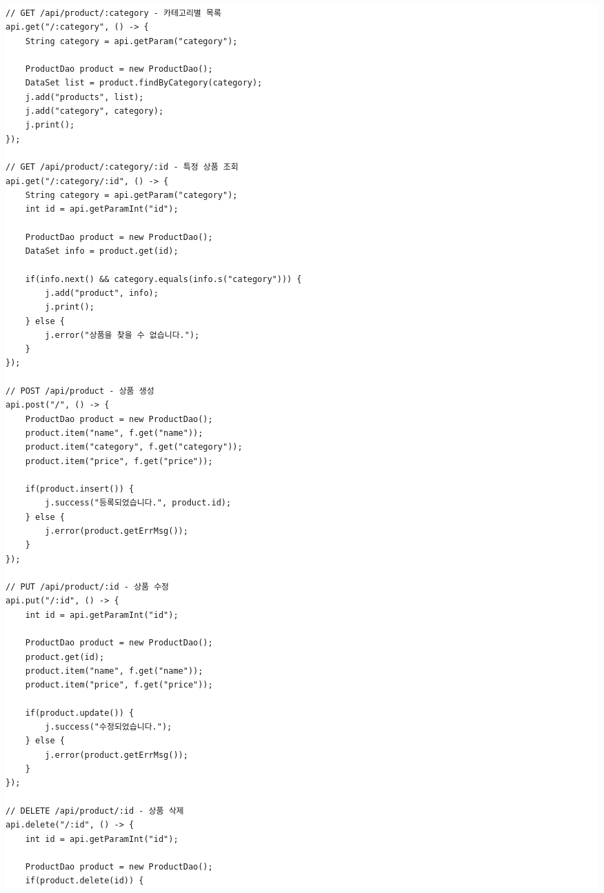 ```jsp
// GET /api/product/:category - 카테고리별 목록
api.get("/:category", () -> {
    String category = api.getParam("category");

    ProductDao product = new ProductDao();
    DataSet list = product.findByCategory(category);
    j.add("products", list);
    j.add("category", category);
    j.print();
});

// GET /api/product/:category/:id - 특정 상품 조회
api.get("/:category/:id", () -> {
    String category = api.getParam("category");
    int id = api.getParamInt("id");

    ProductDao product = new ProductDao();
    DataSet info = product.get(id);

    if(info.next() && category.equals(info.s("category"))) {
        j.add("product", info);
        j.print();
    } else {
        j.error("상품을 찾을 수 없습니다.");
    }
});

// POST /api/product - 상품 생성
api.post("/", () -> {
    ProductDao product = new ProductDao();
    product.item("name", f.get("name"));
    product.item("category", f.get("category"));
    product.item("price", f.get("price"));

    if(product.insert()) {
        j.success("등록되었습니다.", product.id);
    } else {
        j.error(product.getErrMsg());
    }
});

// PUT /api/product/:id - 상품 수정
api.put("/:id", () -> {
    int id = api.getParamInt("id");

    ProductDao product = new ProductDao();
    product.get(id);
    product.item("name", f.get("name"));
    product.item("price", f.get("price"));

    if(product.update()) {
        j.success("수정되었습니다.");
    } else {
        j.error(product.getErrMsg());
    }
});

// DELETE /api/product/:id - 상품 삭제
api.delete("/:id", () -> {
    int id = api.getParamInt("id");

    ProductDao product = new ProductDao();
    if(product.delete(id)) {
```
